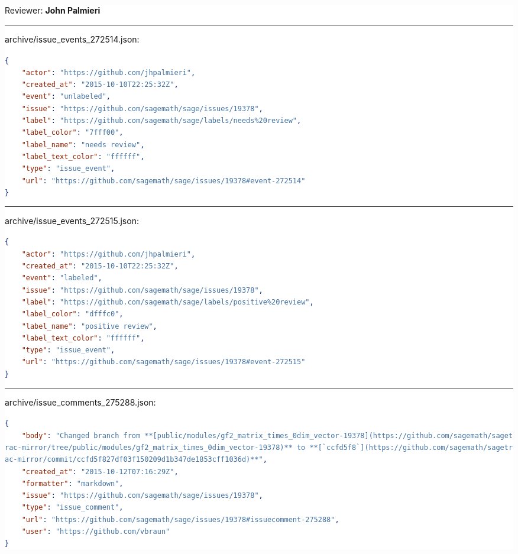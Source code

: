 Reviewer: **John Palmieri**



---

archive/issue_events_272514.json:
```json
{
    "actor": "https://github.com/jhpalmieri",
    "created_at": "2015-10-10T22:25:32Z",
    "event": "unlabeled",
    "issue": "https://github.com/sagemath/sage/issues/19378",
    "label": "https://github.com/sagemath/sage/labels/needs%20review",
    "label_color": "7fff00",
    "label_name": "needs review",
    "label_text_color": "ffffff",
    "type": "issue_event",
    "url": "https://github.com/sagemath/sage/issues/19378#event-272514"
}
```



---

archive/issue_events_272515.json:
```json
{
    "actor": "https://github.com/jhpalmieri",
    "created_at": "2015-10-10T22:25:32Z",
    "event": "labeled",
    "issue": "https://github.com/sagemath/sage/issues/19378",
    "label": "https://github.com/sagemath/sage/labels/positive%20review",
    "label_color": "dfffc0",
    "label_name": "positive review",
    "label_text_color": "ffffff",
    "type": "issue_event",
    "url": "https://github.com/sagemath/sage/issues/19378#event-272515"
}
```



---

archive/issue_comments_275288.json:
```json
{
    "body": "Changed branch from **[public/modules/gf2_matrix_times_0dim_vector-19378](https://github.com/sagemath/sagetrac-mirror/tree/public/modules/gf2_matrix_times_0dim_vector-19378)** to **[`ccfd5f8`](https://github.com/sagemath/sagetrac-mirror/commit/ccfd5f827df03f150209d1b347de1853cff1036d)**",
    "created_at": "2015-10-12T07:16:29Z",
    "formatter": "markdown",
    "issue": "https://github.com/sagemath/sage/issues/19378",
    "type": "issue_comment",
    "url": "https://github.com/sagemath/sage/issues/19378#issuecomment-275288",
    "user": "https://github.com/vbraun"
}
```
